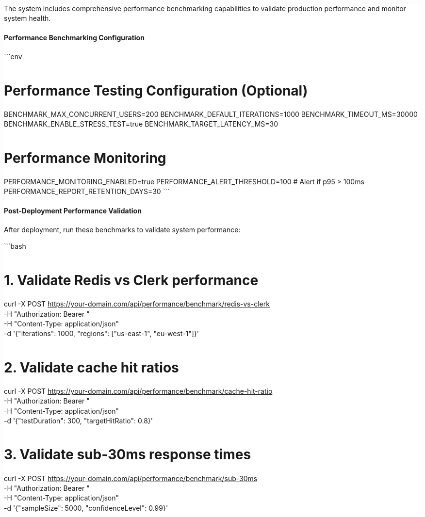 The system includes comprehensive performance benchmarking capabilities to validate production performance and monitor system health.

#### Performance Benchmarking Configuration

\`\`\`env

# Performance Testing Configuration (Optional)

BENCHMARK_MAX_CONCURRENT_USERS=200
BENCHMARK_DEFAULT_ITERATIONS=1000
BENCHMARK_TIMEOUT_MS=30000
BENCHMARK_ENABLE_STRESS_TEST=true
BENCHMARK_TARGET_LATENCY_MS=30

# Performance Monitoring

PERFORMANCE_MONITORING_ENABLED=true
PERFORMANCE_ALERT_THRESHOLD=100 # Alert if p95 > 100ms
PERFORMANCE_REPORT_RETENTION_DAYS=30
\`\`\`

#### Post-Deployment Performance Validation

After deployment, run these benchmarks to validate system performance:

\`\`\`bash

# 1. Validate Redis vs Clerk performance

curl -X POST https://your-domain.com/api/performance/benchmark/redis-vs-clerk \
 -H "Authorization: Bearer <admin-token>" \
 -H "Content-Type: application/json" \
 -d '{"iterations": 1000, "regions": ["us-east-1", "eu-west-1"]}'

# 2. Validate cache hit ratios

curl -X POST https://your-domain.com/api/performance/benchmark/cache-hit-ratio \
 -H "Authorization: Bearer <admin-token>" \
 -H "Content-Type: application/json" \
 -d '{"testDuration": 300, "targetHitRatio": 0.8}'

# 3. Validate sub-30ms response times

curl -X POST https://your-domain.com/api/performance/benchmark/sub-30ms \
 -H "Authorization: Bearer <admin-token>" \
 -H "Content-Type: application/json" \
 -d '{"sampleSize": 5000, "confidenceLevel": 0.99}'
